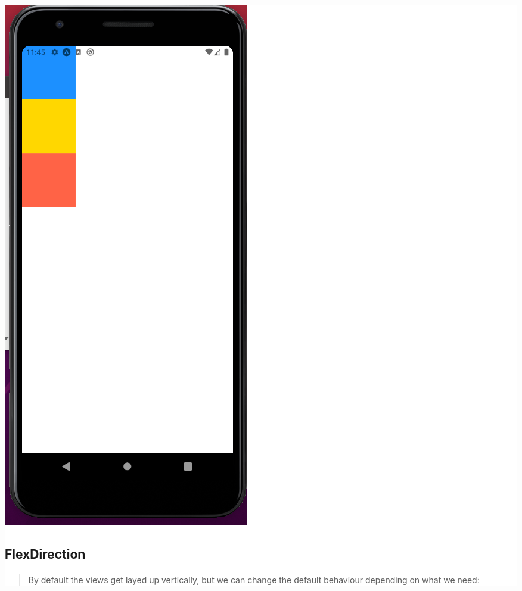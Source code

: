![fixed](images/fixed.png)

## FlexDirection

> By default the views get layed up vertically, but we can change the default behaviour
> depending on what we need:

